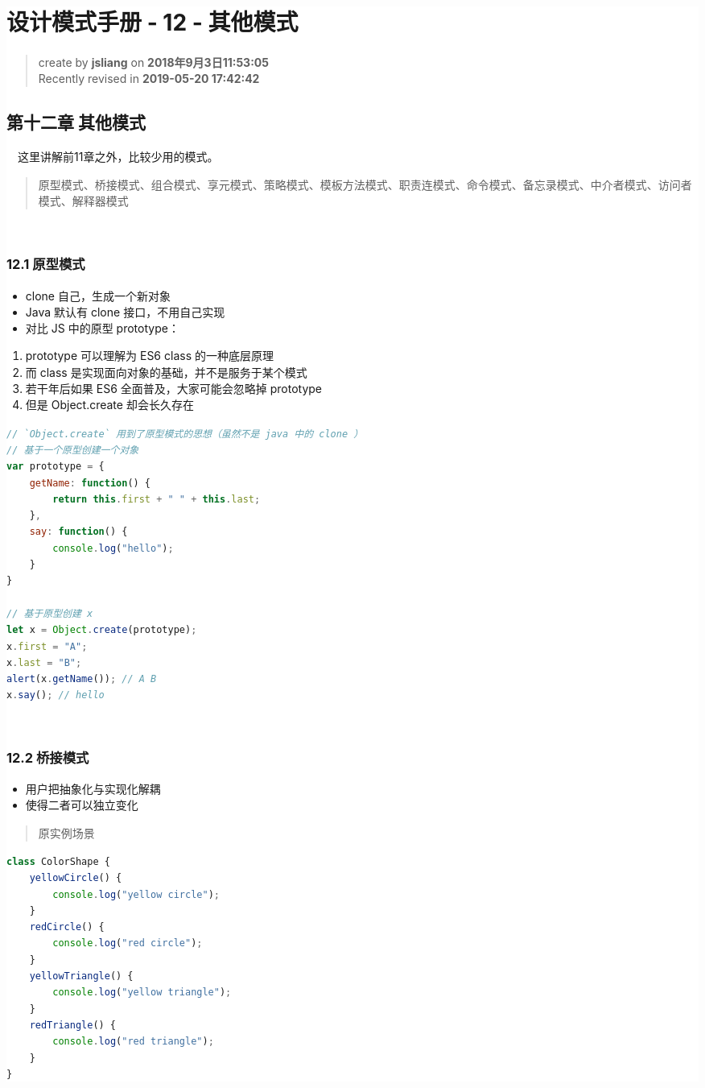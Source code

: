 设计模式手册 - 12 - 其他模式
===

> create by **jsliang** on **2018年9月3日11:53:05**  
> Recently revised in **2019-05-20 17:42:42**

## 第十二章 其他模式

&emsp;这里讲解前11章之外，比较少用的模式。

> 原型模式、桥接模式、组合模式、享元模式、策略模式、模板方法模式、职责连模式、命令模式、备忘录模式、中介者模式、访问者模式、解释器模式

<br>

### 12.1 原型模式

* clone 自己，生成一个新对象
* Java 默认有 clone 接口，不用自己实现
* 对比 JS 中的原型 prototype：
1. prototype 可以理解为 ES6 class 的一种底层原理
2. 而 class 是实现面向对象的基础，并不是服务于某个模式
3. 若干年后如果 ES6 全面普及，大家可能会忽略掉 prototype
4. 但是 Object.create 却会长久存在

```js
// `Object.create` 用到了原型模式的思想（虽然不是 java 中的 clone ）
// 基于一个原型创建一个对象
var prototype = {
    getName: function() {
        return this.first + " " + this.last;
    },
    say: function() {
        console.log("hello");
    }
}

// 基于原型创建 x
let x = Object.create(prototype);
x.first = "A";
x.last = "B";
alert(x.getName()); // A B
x.say(); // hello
```

<br>

### 12.2 桥接模式
* 用户把抽象化与实现化解耦
* 使得二者可以独立变化

> 原实例场景

```js
class ColorShape {
    yellowCircle() {
        console.log("yellow circle");
    }
    redCircle() {
        console.log("red circle");
    }
    yellowTriangle() {
        console.log("yellow triangle");
    }
    redTriangle() {
        console.log("red triangle");
    }
}
```